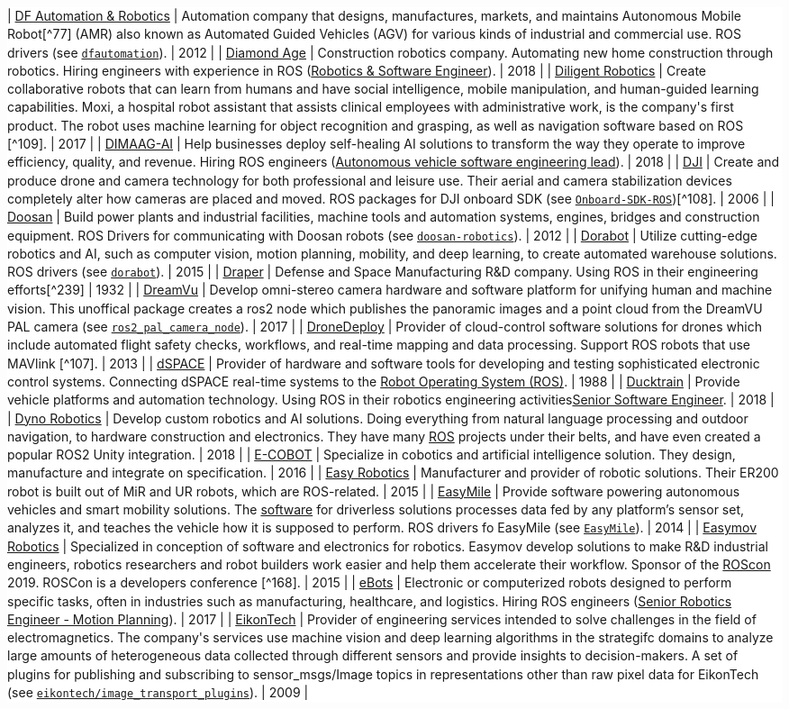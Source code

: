 | [DF Automation & Robotics](https://www.dfautomation.com/) | Automation company that designs, manufactures, markets, and maintains Autonomous Mobile Robot[^77] (AMR) also known as Automated Guided Vehicles (AGV) for various kinds of industrial and commercial use. ROS drivers (see [`dfautomation`](https://github.com/dfautomation)). | 2012 |
| [Diamond Age](http://www.didiglobal.com) | Construction robotics company. Automating new home construction through robotics. Hiring engineers with experience in ROS ([Robotics & Software Engineer](https://www.wayup.com/i-j-Diamond-Age-3D-568376825315740/)). | 2018 |
| [Diligent Robotics](http://diligentrobots.com/) | Create collaborative robots that can learn from humans and have social intelligence, mobile manipulation, and human-guided learning capabilities. Moxi, a hospital robot assistant that assists clinical employees with administrative work, is the company's first product. The robot uses machine learning for object recognition and grasping, as well as navigation software based on ROS [^109]. | 2017 |
| [DIMAAG-AI](https://dimaag-ai.com/) | Help businesses deploy self-healing AI solutions to transform the way they operate to improve efficiency, quality, and revenue. Hiring ROS engineers ([Autonomous vehicle software engineering lead](https://delivers.ai/jobs.html)). | 2018 | 
| [DJI](enterprise.dji.com/) | Create and produce drone and camera technology for both professional and leisure use. Their aerial and camera stabilization devices completely alter how cameras are placed and moved. ROS packages for DJI onboard SDK (see [`Onboard-SDK-ROS`](https://github.com/dji-sdk/Onboard-SDK-ROS))[^108]. | 2006 |
| [Doosan](https://www.doosan.com/en) | Build power plants and industrial facilities, machine tools and automation systems, engines, bridges and construction equipment.  ROS Drivers for communicating with Doosan robots (see [`doosan-robotics`](https://github.com/doosan-robotics)). | 2012 | 
| [Dorabot](https://www.dorabot.com/) | Utilize cutting-edge robotics and AI, such as computer vision, motion planning, mobility, and deep learning, to create automated warehouse solutions. ROS drivers (see [`dorabot`](https://github.com/dorabot)). | 2015 |
| [Draper](http://www.draper.com) | Defense and Space Manufacturing R&D company. Using ROS in their engineering efforts[^239] | 1932 |
| [DreamVu](http://www.dreamvu.com) | Develop omni-stereo camera hardware and software platform for unifying human and machine vision. This unoffical package creates a ros2 node which publishes the panoramic images and a point cloud from the DreamVU PAL camera (see [`ros2_pal_camera_node`](https://github.com/physar/ros2_pal_camera_node)). | 2017 |
| [DroneDeploy](https://www.dronedeploy.com/) | Provider of cloud-control software solutions for drones which include automated flight safety checks, workflows, and real-time mapping and data processing. Support ROS robots that use MAVlink [^107]. | 2013 |
| [dSPACE](http://www.dspace.com/) | Provider of hardware and software tools for developing and testing sophisticated electronic control systems. Connecting dSPACE real-time systems to the [Robot Operating System (ROS)](https://www.dspace.com/en/inc/home/products/sw/impsw/dspace_interface_blockset_ros.cfm). | 1988 | 
| [Ducktrain](https://ducktrain.io/) | Provide vehicle platforms and automation technology. Using ROS in their robotics engineering activities[Senior Software Engineer](https://www.linkedin.com/in/nickfiege/?originalSubdomain=de). | 2018 | 
| [Dyno Robotics](http://www.dynorobotics.se) | Develop custom robotics and AI solutions. Doing everything from natural language processing and outdoor navigation, to hardware construction and electronics. They have many [ROS](https://dynorobotics.se/ros/) projects under their belts, and have even created a popular ROS2 Unity integration. | 2018 | 
| [E-COBOT](https://www.e-cobot.com) | Specialize in cobotics and artificial intelligence​ solution. They design, manufacture and integrate on specification. | 2016 | 
| [Easy Robotics](https://easyrobotics.biz/) | Manufacturer and provider of robotic solutions. Their ER200 robot is built out of MiR and UR robots, which are ROS-related. | 2015 |
| [EasyMile](http://www.easymile.com) | Provide software powering autonomous vehicles and smart mobility solutions. The [software](https://www.easymile.com/technology/how-it-works) for driverless solutions processes data fed by any platform’s sensor set, analyzes it, and teaches the vehicle how it is supposed to perform. ROS drivers fo EasyMile (see [`EasyMile`](https://github.com/EasyMile)). | 2014 |
| [Easymov Robotics](http://www.easymov.fr) | Specialized in conception of software and electronics for robotics. Easymov develop solutions to make R&D industrial engineers, robotics researchers and robot builders work easier and help them accelerate their workflow. Sponsor of the [ROScon](https://roscon.ros.org/fr/2019/)  2019. ROSCon is a developers conference [^168]. | 2015 | 
| [eBots](http://www.ebots.com) | Electronic or computerized robots designed to perform specific tasks, often in industries such as manufacturing, healthcare, and logistics. Hiring ROS engineers ([Senior Robotics Engineer - Motion Planning](https://jobs.lever.co/eBots/3ba1a2ec-b29f-407e-ba51-1331a6a17886)). | 2017 |
| [EikonTech](http://www.eikontech.it) | Provider of engineering services intended to solve challenges in the field of electromagnetics. The company's services use machine vision and deep learning algorithms in the strategifc domains to analyze large amounts of heterogeneous data collected through different sensors and provide insights to decision-makers. A set of plugins for publishing and subscribing to sensor_msgs/Image topics in representations other than raw pixel data for EikonTech (see [`eikontech/image_transport_plugins`](https://github.com/eikontech/image_transport_plugins)). | 2009 | 